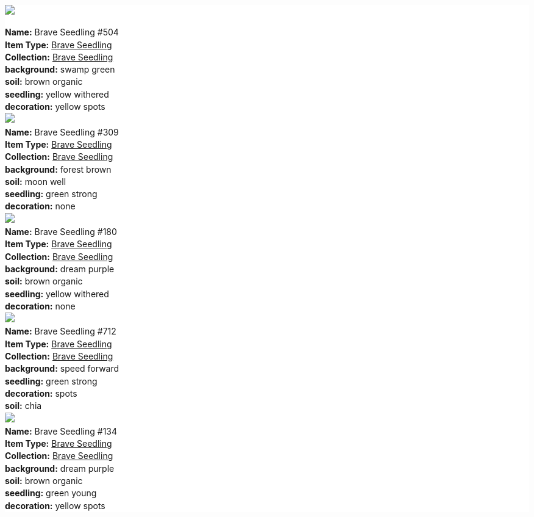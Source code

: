 <a href="../../../Herb/Brave_Seedling/Brave_Seedling"><img loading="lazy" src="https://euynewvg6jyhdvu2qzgcs446ih5untrgxheznjvy66m4frracw2a.arweave.net/JTDSWqbycHHWmoZMKXOeQftGzia5yZamuPeZwsYgFbQ"></a><br/>
<div><strong>Name:</strong> Brave Seedling #504</div>
<div><strong>Item Type:</strong> <a href="../../../Herb/Brave_Seedling/Brave_Seedling">Brave Seedling</a></div>
<div><strong>Collection:</strong> <a href="https://www.spacescan.io/xch/nft/collection/col1jgw23rce22aucy0vrseqa3dte8sd0924sdjw5xuxzljcnhgr8fpqnjcu7q">Brave Seedling</a></div>
<div><strong>background:</strong> swamp green</div>
<div><strong>soil:</strong> brown organic</div>
<div><strong>seedling:</strong> yellow withered</div>
<div><strong>decoration:</strong> yellow spots</div>
</div>
<div class="item_thumbnail">
<a href="../../../Herb/Brave_Seedling/Brave_Seedling"><img loading="lazy" src="https://y7i6ry2suuvlrtv24h5fllenyh4bsfmiw6kjtukbw2jtlvmu.arweave.net/x9Ho41KlKrjOuuH6VayN-wfgZFYi3lJ-nRQbaTNd-WU"></a><br/>
<div><strong>Name:</strong> Brave Seedling #309</div>
<div><strong>Item Type:</strong> <a href="../../../Herb/Brave_Seedling/Brave_Seedling">Brave Seedling</a></div>
<div><strong>Collection:</strong> <a href="https://www.spacescan.io/xch/nft/collection/col1jgw23rce22aucy0vrseqa3dte8sd0924sdjw5xuxzljcnhgr8fpqnjcu7q">Brave Seedling</a></div>
<div><strong>background:</strong> forest brown</div>
<div><strong>soil:</strong> moon well</div>
<div><strong>seedling:</strong> green strong</div>
<div><strong>decoration:</strong> none</div>
</div>
<div class="item_thumbnail">
<a href="../../../Herb/Brave_Seedling/Brave_Seedling"><img loading="lazy" src="https://hy7q2gcf6jmafej7b4ief2scsk4wpggg7t2x4umzoes3wvkot4.arweave.net/Pj8NGEXyWAKRPw8QQupCkrlnmMb89X5RmXEl_u1VOn8"></a><br/>
<div><strong>Name:</strong> Brave Seedling #180</div>
<div><strong>Item Type:</strong> <a href="../../../Herb/Brave_Seedling/Brave_Seedling">Brave Seedling</a></div>
<div><strong>Collection:</strong> <a href="https://www.spacescan.io/xch/nft/collection/col1jgw23rce22aucy0vrseqa3dte8sd0924sdjw5xuxzljcnhgr8fpqnjcu7q">Brave Seedling</a></div>
<div><strong>background:</strong> dream purple</div>
<div><strong>soil:</strong> brown organic</div>
<div><strong>seedling:</strong> yellow withered</div>
<div><strong>decoration:</strong> none</div>
</div>
<div class="item_thumbnail">
<a href="../../../Herb/Brave_Seedling/Brave_Seedling"><img loading="lazy" src="https://dviy3keq4rheifbkpllrtvdhahrv6qf7hw7gyddywbzzaajsqq.arweave.net/HVGNqJDkTkQUKnrXGdRnAeNfQL89vmwM-eLBzkAEyhA"></a><br/>
<div><strong>Name:</strong> Brave Seedling #712</div>
<div><strong>Item Type:</strong> <a href="../../../Herb/Brave_Seedling/Brave_Seedling">Brave Seedling</a></div>
<div><strong>Collection:</strong> <a href="https://www.spacescan.io/xch/nft/collection/col1jgw23rce22aucy0vrseqa3dte8sd0924sdjw5xuxzljcnhgr8fpqnjcu7q">Brave Seedling</a></div>
<div><strong>background:</strong> speed forward</div>
<div><strong>seedling:</strong> green strong</div>
<div><strong>decoration:</strong> spots</div>
<div><strong>soil:</strong> chia</div>
</div>
<div class="item_thumbnail">
<a href="../../../Herb/Brave_Seedling/Brave_Seedling"><img loading="lazy" src="https://6bwwxvmymhy6is3sijio5fne4gng3avqtoaaqr5ujupebrwox5ea.arweave.net/8G1r1Zhh8eRLckJQ7pWk4ZptgrCbgAhHtE0eQMbOv0g"></a><br/>
<div><strong>Name:</strong> Brave Seedling #134</div>
<div><strong>Item Type:</strong> <a href="../../../Herb/Brave_Seedling/Brave_Seedling">Brave Seedling</a></div>
<div><strong>Collection:</strong> <a href="https://www.spacescan.io/xch/nft/collection/col1jgw23rce22aucy0vrseqa3dte8sd0924sdjw5xuxzljcnhgr8fpqnjcu7q">Brave Seedling</a></div>
<div><strong>background:</strong> dream purple</div>
<div><strong>soil:</strong> brown organic</div>
<div><strong>seedling:</strong> green young</div>
<div><strong>decoration:</strong> yellow spots</div>
</div>
<div class="item_thumbnail">